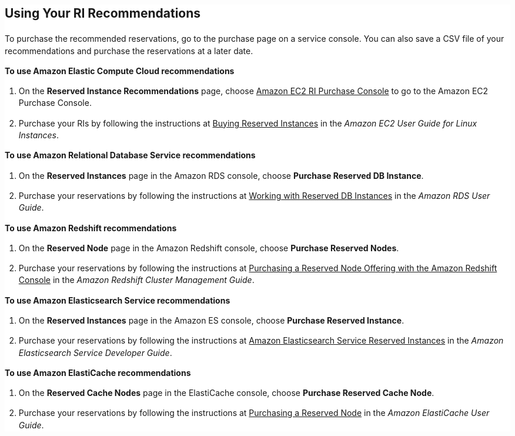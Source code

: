 ## Using Your RI Recommendations<a name="using-rex"></a>

To purchase the recommended reservations, go to the purchase page on a service console\. You can also save a CSV file of your recommendations and purchase the reservations at a later date\. <a name="use-rex-ec2"></a>

**To use Amazon Elastic Compute Cloud recommendations**

1. On the **Reserved Instance Recommendations** page, choose [Amazon EC2 RI Purchase Console](https://console.aws.amazon.com/ec2/v2/home?region=us-east-1#ReservedInstances:sort=reservedInstancesId) to go to the Amazon EC2 Purchase Console\.

1. Purchase your RIs by following the instructions at [Buying Reserved Instances](http://docs.aws.amazon.com/AWSEC2/latest/UserGuide/ri-market-concepts-buying.html) in the *Amazon EC2 User Guide for Linux Instances*\.<a name="use-rex-rds"></a>

**To use Amazon Relational Database Service recommendations**

1. On the **Reserved Instances** page in the Amazon RDS console, choose **Purchase Reserved DB Instance**\. 

1. Purchase your reservations by following the instructions at [Working with Reserved DB Instances](http://docs.aws.amazon.com/AmazonRDS/latest/UserGuide/USER_WorkingWithReservedDBInstances.html) in the *Amazon RDS User Guide*\.<a name="use-rex-rs"></a>

**To use Amazon Redshift recommendations**

1. On the **Reserved Node** page in the Amazon Redshift console, choose **Purchase Reserved Nodes**\. 

1. Purchase your reservations by following the instructions at [Purchasing a Reserved Node Offering with the Amazon Redshift Console](http://docs.aws.amazon.com/redshift/latest/mgmt/purchase-reserved-node-offering-console.html) in the *Amazon Redshift Cluster Management Guide*\.<a name="use-rex-es"></a>

**To use Amazon Elasticsearch Service recommendations**

1. On the **Reserved Instances** page in the Amazon ES console, choose **Purchase Reserved Instance**\. 

1. Purchase your reservations by following the instructions at [Amazon Elasticsearch Service Reserved Instances](http://docs.aws.amazon.com/elasticsearch-service/latest/developerguide/aes-ri.html) in the *Amazon Elasticsearch Service Developer Guide*\.<a name="use-rex-elc"></a>

**To use Amazon ElastiCache recommendations**

1. On the **Reserved Cache Nodes** page in the ElastiCache console, choose **Purchase Reserved Cache Node**\. 

1. Purchase your reservations by following the instructions at [Purchasing a Reserved Node](http://docs.aws.amazon.com/AmazonElastiCache/latest/UserGuide/reserved-nodes-purchasing.html) in the *Amazon ElastiCache User Guide*\.